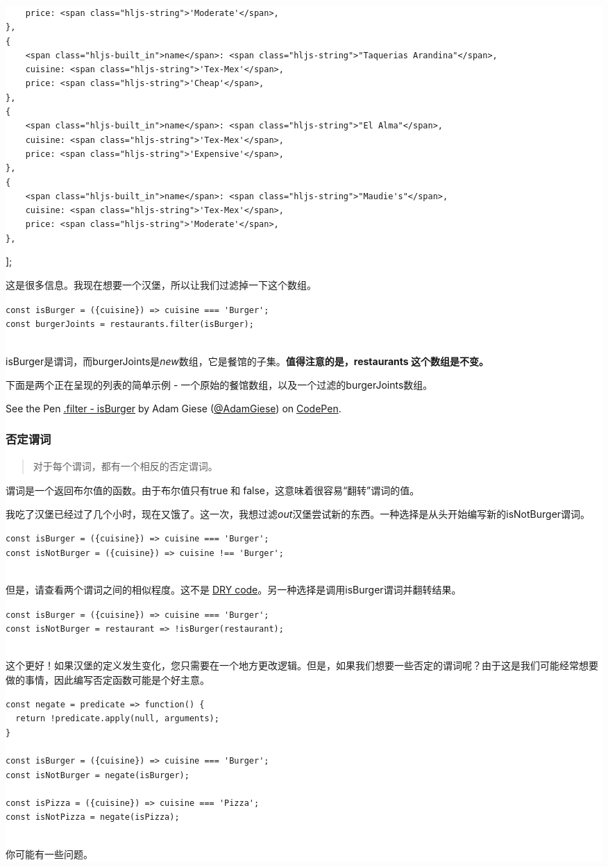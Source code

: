         price: <span class="hljs-string">'Moderate'</span>,
    },
    {
        <span class="hljs-built_in">name</span>: <span class="hljs-string">"Taquerias Arandina"</span>,
        cuisine: <span class="hljs-string">'Tex-Mex'</span>,
        price: <span class="hljs-string">'Cheap'</span>,
    },
    {
        <span class="hljs-built_in">name</span>: <span class="hljs-string">"El Alma"</span>,
        cuisine: <span class="hljs-string">'Tex-Mex'</span>,
        price: <span class="hljs-string">'Expensive'</span>,
    },
    {
        <span class="hljs-built_in">name</span>: <span class="hljs-string">"Maudie's"</span>,
        cuisine: <span class="hljs-string">'Tex-Mex'</span>,
        price: <span class="hljs-string">'Moderate'</span>,
    },
];

</code></pre><p>这是很多信息。我现在想要一个汉堡，所以让我们过滤掉一下这个数组。</p>
<pre><code class="hljs ebnf"><span class="hljs-attribute">const isBurger</span> = ({cuisine}) =&gt; cuisine === <span class="hljs-string">'Burger'</span>;
<span class="hljs-attribute">const burgerJoints</span> = restaurants.filter(isBurger);

</code></pre><p>isBurger是谓词，而burgerJoints是<em>new</em>数组，它是餐馆的子集。<strong>值得注意的是，restaurants 这个数组是不变。</strong></p>
<p>下面是两个正在呈现的列表的简单示例 - 一个原始的餐馆数组，以及一个过滤的burgerJoints数组。</p>
<p>See the Pen <a href="https://codepen.io/AdamGiese/pen/ajLZNz/">.filter - isBurger</a> by Adam Giese (<a href="https://codepen.io/AdamGiese">@AdamGiese</a>) on <a href="https://codepen.io">CodePen</a>.</p>
<h3>否定谓词</h3>
<blockquote>
<p>对于每个谓词，都有一个相反的否定谓词。</p>
</blockquote>
<p>谓词是一个返回布尔值的函数。由于布尔值只有true 和 false，这意味着很容易“翻转”谓词的值。</p>
<p>我吃了汉堡已经过了几个小时，现在又饿了。这一次，我想过滤<em>out</em>汉堡尝试新的东西。一种选择是从头开始编写新的isNotBurger谓词。</p>
<pre><code class="hljs coffeescript">const isBurger = <span class="hljs-function"><span class="hljs-params">({cuisine})</span> =&gt;</span> cuisine === <span class="hljs-string">'Burger'</span>;
const isNotBurger = <span class="hljs-function"><span class="hljs-params">({cuisine})</span> =&gt;</span> cuisine !== <span class="hljs-string">'Burger'</span>;

</code></pre><p>但是，请查看两个谓词之间的相似程度。这不是 <a href="https://en.wikipedia.org/wiki/Don%27t_repeat_yourself">DRY code</a>。另一种选择是调用isBurger谓词并翻转结果。</p>
<pre><code class="hljs javascript"><span class="hljs-keyword">const</span> isBurger = <span class="hljs-function">(<span class="hljs-params">{cuisine}</span>) =&gt;</span> cuisine === <span class="hljs-string">'Burger'</span>;
<span class="hljs-keyword">const</span> isNotBurger = <span class="hljs-function"><span class="hljs-params">restaurant</span> =&gt;</span> !isBurger(restaurant);

</code></pre><p>这个更好！如果汉堡的定义发生变化，您只需要在一个地方更改逻辑。但是，如果我们想要一些否定的谓词呢？由于这是我们可能经常想要做的事情，因此编写否定函数可能是个好主意。</p>
<pre><code class="hljs javascript"><span class="hljs-keyword">const</span> negate = <span class="hljs-function"><span class="hljs-params">predicate</span> =&gt;</span> <span class="hljs-function"><span class="hljs-keyword">function</span>(<span class="hljs-params"></span>) </span>{
  <span class="hljs-keyword">return</span> !predicate.apply(<span class="hljs-literal">null</span>, <span class="hljs-built_in">arguments</span>);
}

<span class="hljs-keyword">const</span> isBurger = <span class="hljs-function">(<span class="hljs-params">{cuisine}</span>) =&gt;</span> cuisine === <span class="hljs-string">'Burger'</span>;
<span class="hljs-keyword">const</span> isNotBurger = negate(isBurger);

<span class="hljs-keyword">const</span> isPizza = <span class="hljs-function">(<span class="hljs-params">{cuisine}</span>) =&gt;</span> cuisine === <span class="hljs-string">'Pizza'</span>;
<span class="hljs-keyword">const</span> isNotPizza = negate(isPizza);

</code></pre><p>你可能有一些问题。</p>